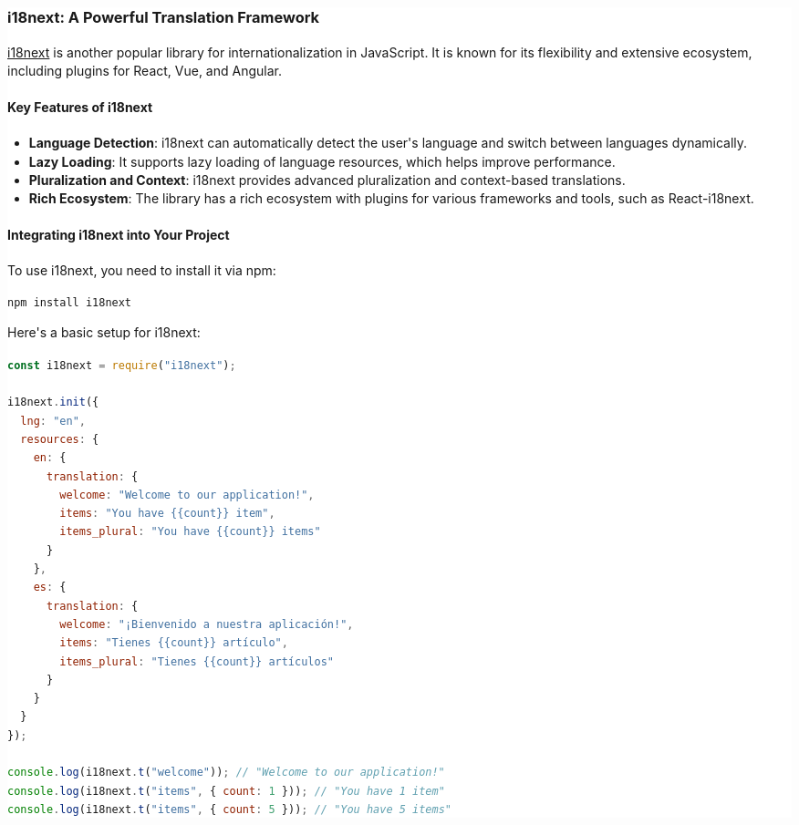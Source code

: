 ### i18next: A Powerful Translation Framework

[i18next](https://www.i18next.com/) is another popular library for internationalization in JavaScript. It is known for its flexibility and extensive ecosystem, including plugins for React, Vue, and Angular.

#### Key Features of i18next

- **Language Detection**: i18next can automatically detect the user's language and switch between languages dynamically.
- **Lazy Loading**: It supports lazy loading of language resources, which helps improve performance.
- **Pluralization and Context**: i18next provides advanced pluralization and context-based translations.
- **Rich Ecosystem**: The library has a rich ecosystem with plugins for various frameworks and tools, such as React-i18next.

#### Integrating i18next into Your Project

To use i18next, you need to install it via npm:

```bash
npm install i18next
```

Here's a basic setup for i18next:

```javascript
const i18next = require("i18next");

i18next.init({
  lng: "en",
  resources: {
    en: {
      translation: {
        welcome: "Welcome to our application!",
        items: "You have {{count}} item",
        items_plural: "You have {{count}} items"
      }
    },
    es: {
      translation: {
        welcome: "¡Bienvenido a nuestra aplicación!",
        items: "Tienes {{count}} artículo",
        items_plural: "Tienes {{count}} artículos"
      }
    }
  }
});

console.log(i18next.t("welcome")); // "Welcome to our application!"
console.log(i18next.t("items", { count: 1 })); // "You have 1 item"
console.log(i18next.t("items", { count: 5 })); // "You have 5 items"
```
